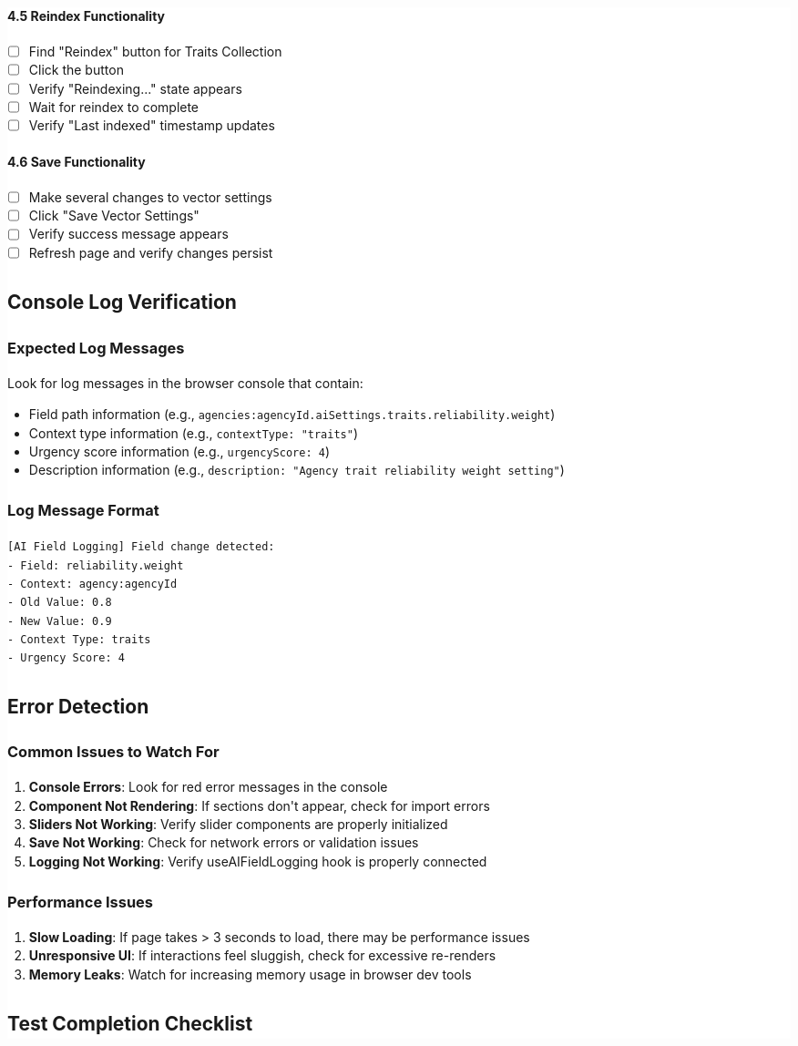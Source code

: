 #### 4.5 Reindex Functionality
- [ ] Find "Reindex" button for Traits Collection
- [ ] Click the button
- [ ] Verify "Reindexing..." state appears
- [ ] Wait for reindex to complete
- [ ] Verify "Last indexed" timestamp updates

#### 4.6 Save Functionality
- [ ] Make several changes to vector settings
- [ ] Click "Save Vector Settings"
- [ ] Verify success message appears
- [ ] Refresh page and verify changes persist

## Console Log Verification

### Expected Log Messages
Look for log messages in the browser console that contain:
- Field path information (e.g., `agencies:agencyId.aiSettings.traits.reliability.weight`)
- Context type information (e.g., `contextType: "traits"`)
- Urgency score information (e.g., `urgencyScore: 4`)
- Description information (e.g., `description: "Agency trait reliability weight setting"`)

### Log Message Format
```
[AI Field Logging] Field change detected:
- Field: reliability.weight
- Context: agency:agencyId
- Old Value: 0.8
- New Value: 0.9
- Context Type: traits
- Urgency Score: 4
```

## Error Detection

### Common Issues to Watch For
1. **Console Errors**: Look for red error messages in the console
2. **Component Not Rendering**: If sections don't appear, check for import errors
3. **Sliders Not Working**: Verify slider components are properly initialized
4. **Save Not Working**: Check for network errors or validation issues
5. **Logging Not Working**: Verify useAIFieldLogging hook is properly connected

### Performance Issues
1. **Slow Loading**: If page takes > 3 seconds to load, there may be performance issues
2. **Unresponsive UI**: If interactions feel sluggish, check for excessive re-renders
3. **Memory Leaks**: Watch for increasing memory usage in browser dev tools

## Test Completion Checklist
